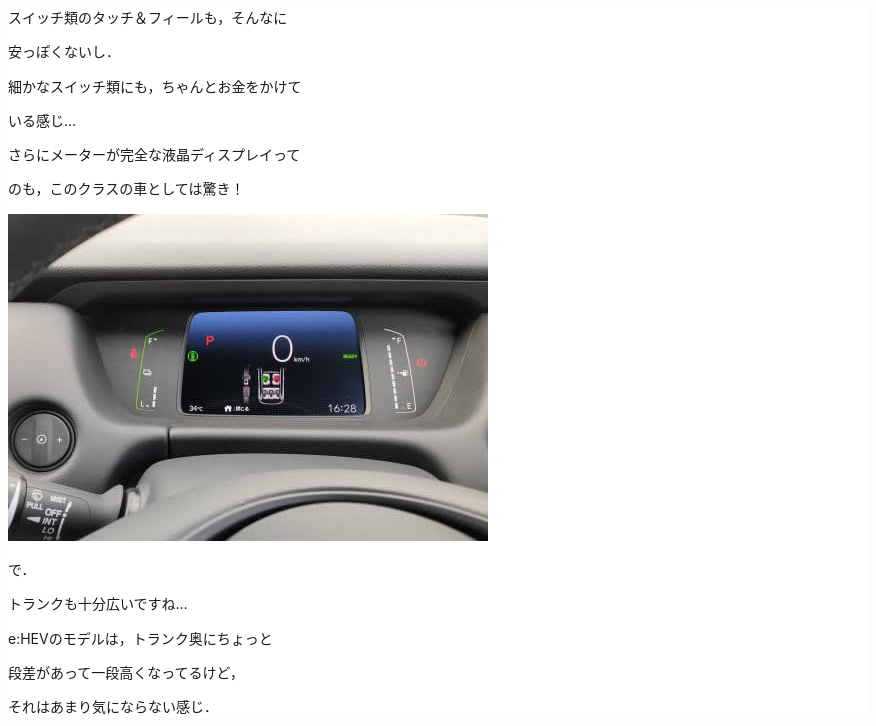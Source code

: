 





スイッチ類のタッチ＆フィールも，そんなに


安っぽくないし．


細かなスイッチ類にも，ちゃんとお金をかけて


いる感じ…


さらにメーターが完全な液晶ディスプレイって


のも，このクラスの車としては驚き！




![56e22e5ec187b4f012fe7248f168942e.jpg](images/56e22e5ec187b4f012fe7248f168942e.jpg)







で．


トランクも十分広いですね…


e:HEVのモデルは，トランク奥にちょっと


段差があって一段高くなってるけど，


それはあまり気にならない感じ．



